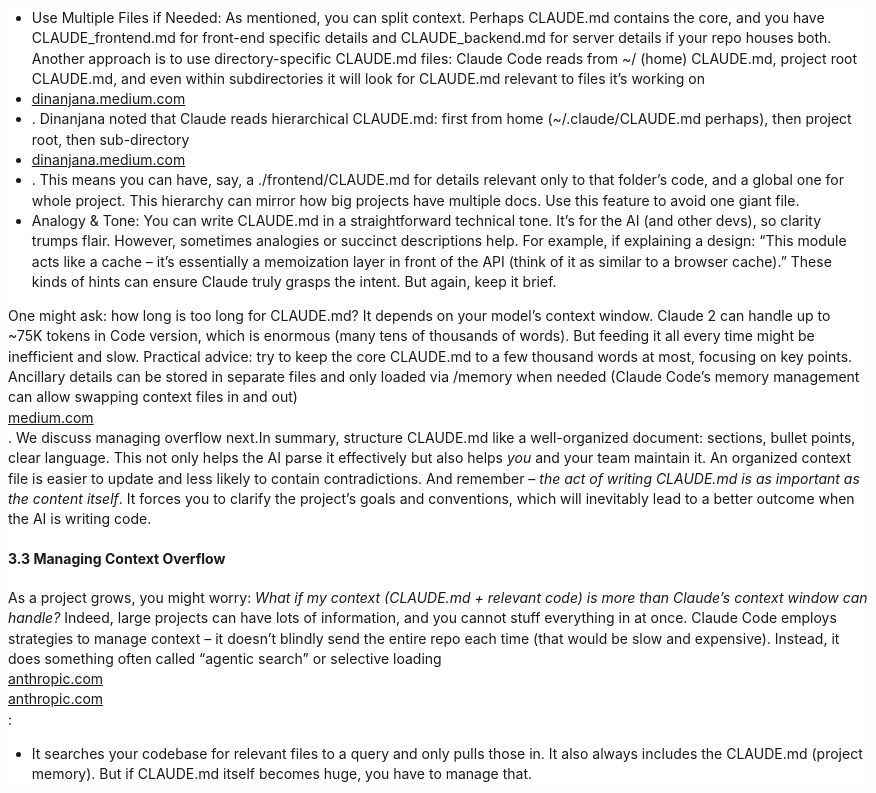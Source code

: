 * Use Multiple Files if Needed: As mentioned, you can split context. Perhaps CLAUDE.md contains the core, and you have CLAUDE\_frontend.md for front-end specific details and CLAUDE\_backend.md for server details if your repo houses both. Another approach is to use directory-specific CLAUDE.md files: Claude Code reads from \~/ (home) CLAUDE.md, project root CLAUDE.md, and even within subdirectories it will look for CLAUDE.md relevant to files it’s working on  
* [dinanjana.medium.com](https://dinanjana.medium.com/mastering-the-vibe-claude-code-best-practices-that-actually-work-823371daf64c#:~:text=Think%20of%20it%20as%20Claude%E2%80%99s,memory%20bank%20for%20your%20project)  
* . Dinanjana noted that Claude reads hierarchical CLAUDE.md: first from home (\~/.claude/CLAUDE.md perhaps), then project root, then sub-directory  
* [dinanjana.medium.com](https://dinanjana.medium.com/mastering-the-vibe-claude-code-best-practices-that-actually-work-823371daf64c#:~:text=Think%20of%20it%20as%20Claude%E2%80%99s,memory%20bank%20for%20your%20project)  
* . This means you can have, say, a ./frontend/CLAUDE.md for details relevant only to that folder’s code, and a global one for whole project. This hierarchy can mirror how big projects have multiple docs. Use this feature to avoid one giant file.  
* Analogy & Tone: You can write CLAUDE.md in a straightforward technical tone. It’s for the AI (and other devs), so clarity trumps flair. However, sometimes analogies or succinct descriptions help. For example, if explaining a design: “This module acts like a cache – it’s essentially a memoization layer in front of the API (think of it as similar to a browser cache).” These kinds of hints can ensure Claude truly grasps the intent. But again, keep it brief.

One might ask: how long is too long for CLAUDE.md? It depends on your model’s context window. Claude 2 can handle up to \~75K tokens in Code version, which is enormous (many tens of thousands of words). But feeding it all every time might be inefficient and slow. Practical advice: try to keep the core CLAUDE.md to a few thousand words at most, focusing on key points. Ancillary details can be stored in separate files and only loaded via /memory when needed (Claude Code’s memory management can allow swapping context files in and out)  
[medium.com](https://medium.com/@giuseppetrisciuoglio/claude-code-one-month-of-practical-experience-a-guide-for-software-architects-and-developers-e52b74236d1a#:~:text=For%20complex%20projects%2C%20I%E2%80%99ve%20discovered,into%20memory%20during%20the%20session)  
. We discuss managing overflow next.In summary, structure CLAUDE.md like a well-organized document: sections, bullet points, clear language. This not only helps the AI parse it effectively but also helps *you* and your team maintain it. An organized context file is easier to update and less likely to contain contradictions. And remember – *the act of writing CLAUDE.md is as important as the content itself*. It forces you to clarify the project’s goals and conventions, which will inevitably lead to a better outcome when the AI is writing code.

#### **3.3 Managing Context Overflow**

As a project grows, you might worry: *What if my context (CLAUDE.md \+ relevant code) is more than Claude’s context window can handle?* Indeed, large projects can have lots of information, and you cannot stuff everything in at once. Claude Code employs strategies to manage context – it doesn’t blindly send the entire repo each time (that would be slow and expensive). Instead, it does something often called “agentic search” or selective loading  
[anthropic.com](https://www.anthropic.com/claude-code#:~:text=Image)  
[anthropic.com](https://www.anthropic.com/claude-code#:~:text=,1)  
:

* It searches your codebase for relevant files to a query and only pulls those in. It also always includes the CLAUDE.md (project memory). But if CLAUDE.md itself becomes huge, you have to manage that.
